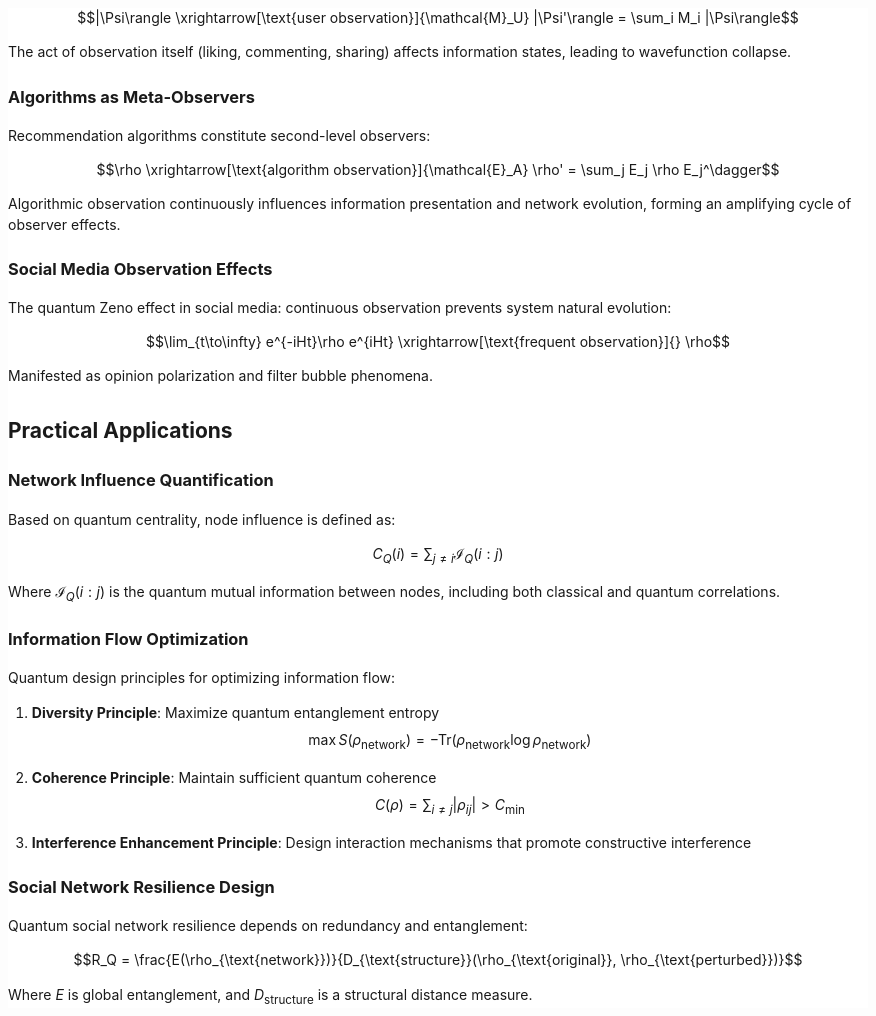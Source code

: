 $$|\Psi\rangle \xrightarrow[\text{user observation}]{\mathcal{M}_U} |\Psi'\rangle = \sum_i M_i |\Psi\rangle$$

The act of observation itself (liking, commenting, sharing) affects information states, leading to wavefunction collapse.

### Algorithms as Meta-Observers

Recommendation algorithms constitute second-level observers:

$$\rho \xrightarrow[\text{algorithm observation}]{\mathcal{E}_A} \rho' = \sum_j E_j \rho E_j^\dagger$$

Algorithmic observation continuously influences information presentation and network evolution, forming an amplifying cycle of observer effects.

### Social Media Observation Effects

The quantum Zeno effect in social media: continuous observation prevents system natural evolution:

$$\lim_{t\to\infty} e^{-iHt}\rho e^{iHt} \xrightarrow[\text{frequent observation}]{} \rho$$

Manifested as opinion polarization and filter bubble phenomena.

## Practical Applications

### Network Influence Quantification

Based on quantum centrality, node influence is defined as:

$$C_Q(i) = \sum_{j \neq i} \mathcal{I}_Q(i:j)$$

Where $\mathcal{I}_Q(i:j)$ is the quantum mutual information between nodes, including both classical and quantum correlations.

### Information Flow Optimization

Quantum design principles for optimizing information flow:

1. **Diversity Principle**: Maximize quantum entanglement entropy
   $$\max S(\rho_{\text{network}}) = -\text{Tr}(\rho_{\text{network}}\log\rho_{\text{network}})$$

2. **Coherence Principle**: Maintain sufficient quantum coherence
   $$C(\rho) = \sum_{i\neq j}|\rho_{ij}| > C_{\text{min}}$$

3. **Interference Enhancement Principle**: Design interaction mechanisms that promote constructive interference

### Social Network Resilience Design

Quantum social network resilience depends on redundancy and entanglement:

$$R_Q = \frac{E(\rho_{\text{network}})}{D_{\text{structure}}(\rho_{\text{original}}, \rho_{\text{perturbed}})}$$

Where $E$ is global entanglement, and $D_{\text{structure}}$ is a structural distance measure.
